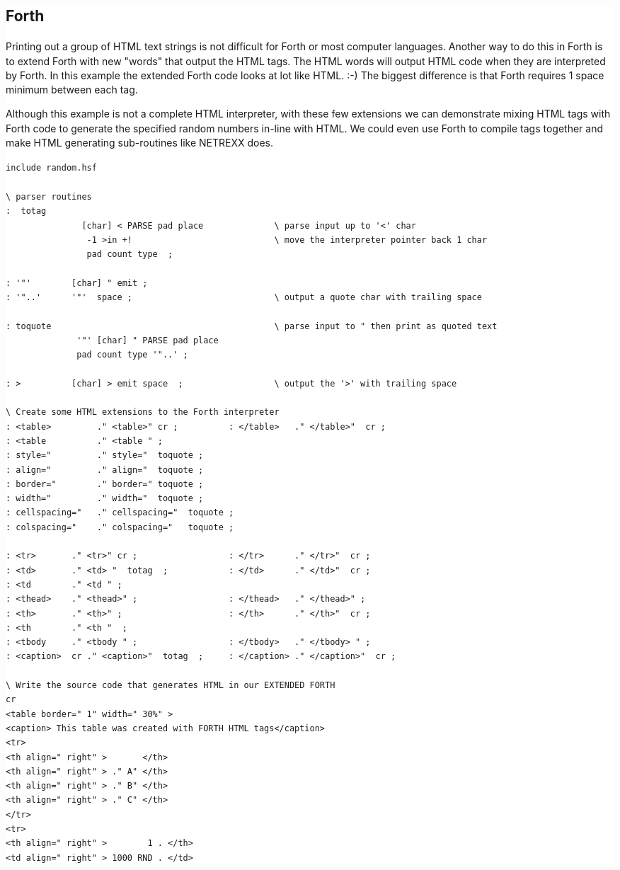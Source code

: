 ## Forth

Printing out a group of HTML text strings is not difficult for Forth or most computer languages.
Another way to do this in Forth is to extend Forth with new "words" that output the HTML tags.
The HTML words will output HTML code when they are interpreted by Forth. In this example the extended Forth code looks at lot like HTML. :-)  The biggest difference is that Forth requires 1 space minimum between each tag.

Although this example is not a complete HTML interpreter, with these few extensions we can demonstrate mixing HTML tags with Forth code to generate the specified random numbers in-line with HTML. We could even use Forth to compile tags together and make HTML generating sub-routines like NETREXX does.


```Forth
include random.hsf

\ parser routines
:  totag
               [char] < PARSE pad place              \ parse input up to '<' char
                -1 >in +!                            \ move the interpreter pointer back 1 char
                pad count type  ;

: '"'        [char] " emit ;
: '"..'      '"'  space ;                            \ output a quote char with trailing space

: toquote                                            \ parse input to " then print as quoted text
              '"' [char] " PARSE pad place
              pad count type '"..' ;

: >          [char] > emit space  ;                  \ output the '>' with trailing space

\ Create some HTML extensions to the Forth interpreter
: <table>         ." <table>" cr ;          : </table>   ." </table>"  cr ;
: <table          ." <table " ;
: style="         ." style="  toquote ;
: align="         ." align="  toquote ;
: border="        ." border=" toquote ;
: width="         ." width="  toquote ;
: cellspacing="   ." cellspacing="  toquote ;
: colspacing="    ." colspacing="   toquote ;

: <tr>       ." <tr>" cr ;                  : </tr>      ." </tr>"  cr ;
: <td>       ." <td> "  totag  ;            : </td>      ." </td>"  cr ;
: <td        ." <td " ;
: <thead>    ." <thead>" ;                  : </thead>   ." </thead>" ;
: <th>       ." <th>" ;                     : </th>      ." </th>"  cr ;
: <th        ." <th "  ;
: <tbody     ." <tbody " ;                  : </tbody>   ." </tbody> " ;
: <caption>  cr ." <caption>"  totag  ;     : </caption> ." </caption>"  cr ;

\ Write the source code that generates HTML in our EXTENDED FORTH
cr
<table border=" 1" width=" 30%" >
<caption> This table was created with FORTH HTML tags</caption>
<tr>
<th align=" right" >       </th>
<th align=" right" > ." A" </th>
<th align=" right" > ." B" </th>
<th align=" right" > ." C" </th>
</tr>
<tr>
<th align=" right" >        1 . </th>
<td align=" right" > 1000 RND . </td>
```